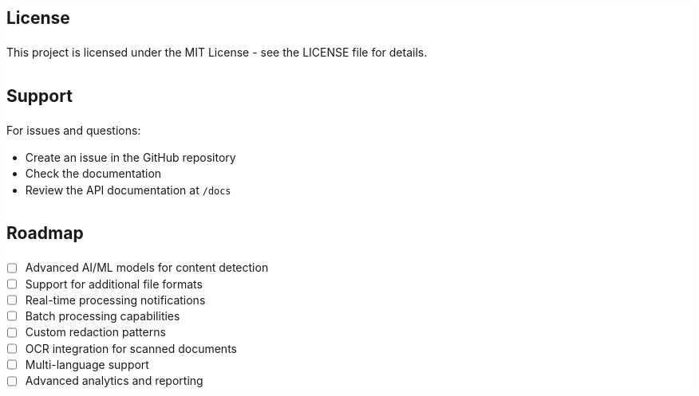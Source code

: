 ## License

This project is licensed under the MIT License - see the LICENSE file for details.

## Support

For issues and questions:
- Create an issue in the GitHub repository
- Check the documentation
- Review the API documentation at `/docs`

## Roadmap

- [ ] Advanced AI/ML models for content detection
- [ ] Support for additional file formats
- [ ] Real-time processing notifications
- [ ] Batch processing capabilities
- [ ] Custom redaction patterns
- [ ] OCR integration for scanned documents
- [ ] Multi-language support
- [ ] Advanced analytics and reporting
